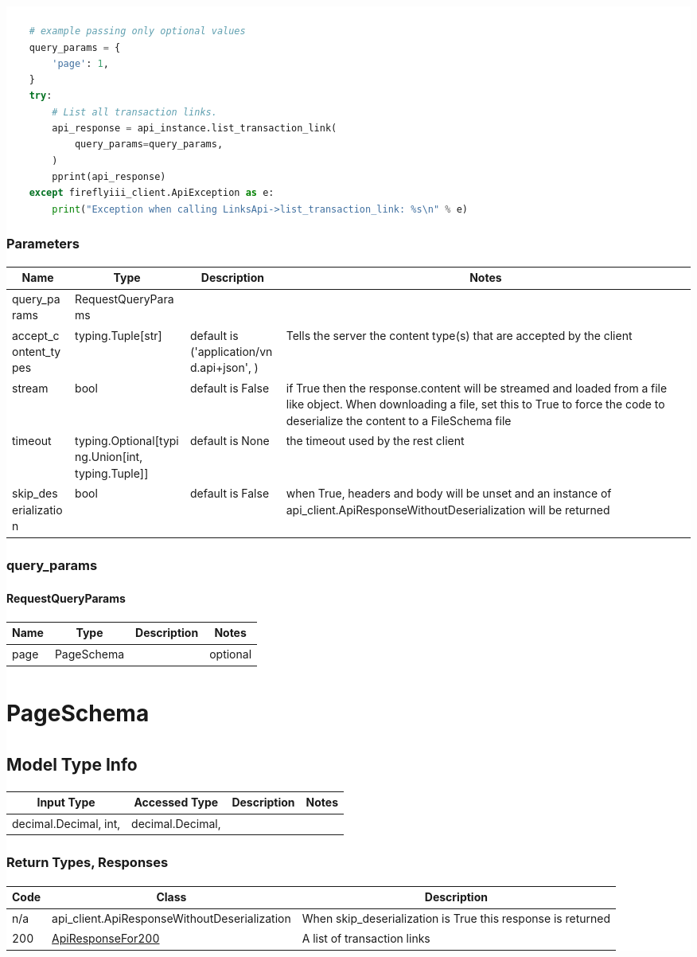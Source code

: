 ```python

    # example passing only optional values
    query_params = {
        'page': 1,
    }
    try:
        # List all transaction links.
        api_response = api_instance.list_transaction_link(
            query_params=query_params,
        )
        pprint(api_response)
    except fireflyiii_client.ApiException as e:
        print("Exception when calling LinksApi->list_transaction_link: %s\n" % e)
```
### Parameters

Name | Type | Description  | Notes
------------- | ------------- | ------------- | -------------
query_params | RequestQueryParams | |
accept_content_types | typing.Tuple[str] | default is ('application/vnd.api+json', ) | Tells the server the content type(s) that are accepted by the client
stream | bool | default is False | if True then the response.content will be streamed and loaded from a file like object. When downloading a file, set this to True to force the code to deserialize the content to a FileSchema file
timeout | typing.Optional[typing.Union[int, typing.Tuple]] | default is None | the timeout used by the rest client
skip_deserialization | bool | default is False | when True, headers and body will be unset and an instance of api_client.ApiResponseWithoutDeserialization will be returned

### query_params
#### RequestQueryParams

Name | Type | Description  | Notes
------------- | ------------- | ------------- | -------------
page | PageSchema | | optional


# PageSchema

## Model Type Info
Input Type | Accessed Type | Description | Notes
------------ | ------------- | ------------- | -------------
decimal.Decimal, int,  | decimal.Decimal,  |  | 

### Return Types, Responses

Code | Class | Description
------------- | ------------- | -------------
n/a | api_client.ApiResponseWithoutDeserialization | When skip_deserialization is True this response is returned
200 | [ApiResponseFor200](#list_transaction_link.ApiResponseFor200) | A list of transaction links
